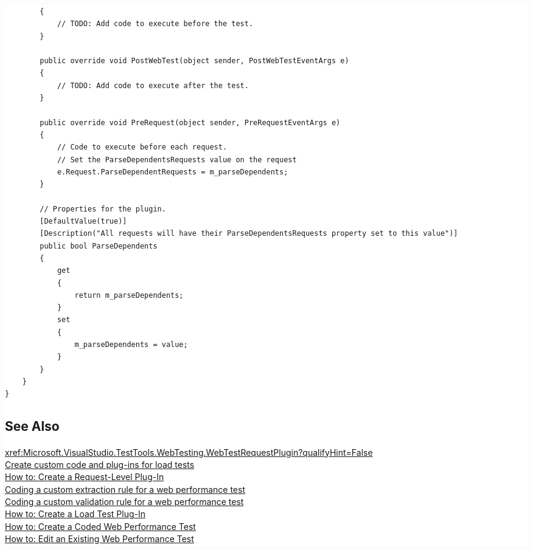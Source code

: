 ```  
        {  
            // TODO: Add code to execute before the test.  
        }  
  
        public override void PostWebTest(object sender, PostWebTestEventArgs e)  
        {  
            // TODO: Add code to execute after the test.  
        }  
  
        public override void PreRequest(object sender, PreRequestEventArgs e)  
        {  
            // Code to execute before each request.  
            // Set the ParseDependentsRequests value on the request  
            e.Request.ParseDependentRequests = m_parseDependents;  
        }  
  
        // Properties for the plugin.  
        [DefaultValue(true)]  
        [Description("All requests will have their ParseDependentsRequests property set to this value")]  
        public bool ParseDependents  
        {  
            get  
            {  
                return m_parseDependents;  
            }  
            set  
            {  
                m_parseDependents = value;  
            }  
        }  
    }  
}  
```  
  
## See Also  
 <xref:Microsoft.VisualStudio.TestTools.WebTesting.WebTestRequestPlugin?qualifyHint=False>   
 [Create custom code and plug-ins for load tests](../dv_TeamTestALM/Create-custom-code-and-plug-ins-for-load-tests.md)   
 [How to: Create a Request-Level Plug-In](../dv_TeamTestALM/How-to--Create-a-Request-Level-Plug-In.md)   
 [Coding a custom extraction rule for a web performance test](../dv_TeamTestALM/Coding-a-custom-extraction-rule-for-a-web-performance-test.md)   
 [Coding a custom validation rule for a web performance test](../dv_TeamTestALM/Coding-a-custom-validation-rule-for-a-web-performance-test.md)   
 [How to: Create a Load Test Plug-In](../dv_TeamTestALM/How-to--Create-a-Load-Test-Plug-In.md)   
 [How to: Create a Coded Web Performance Test](../Topic/How%20to:%20Create%20a%20Coded%20Web%20Performance%20Test.md)   
 [How to: Edit an Existing Web Performance Test](assetId:///3b39a054-4bbd-430a-a14d-f38990fbadff)